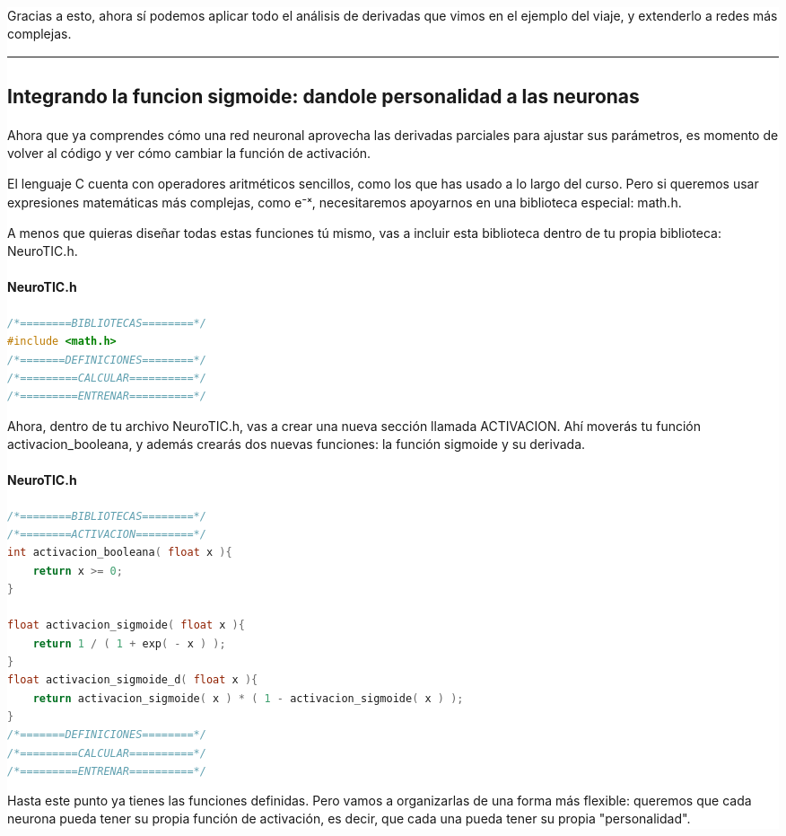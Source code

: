 Gracias a esto, ahora sí podemos aplicar todo el análisis de derivadas que vimos en el ejemplo del viaje, y extenderlo a redes más complejas.

---

## Integrando la funcion sigmoide: dandole personalidad a las neuronas

Ahora que ya comprendes cómo una red neuronal aprovecha las derivadas parciales para ajustar sus parámetros, es momento de volver al código y ver cómo cambiar la función de activación.

El lenguaje C cuenta con operadores aritméticos sencillos, como los que has usado a lo largo del curso. Pero si queremos usar expresiones matemáticas más complejas, como e⁻ˣ, necesitaremos apoyarnos en una biblioteca especial: math.h.

A menos que quieras diseñar todas estas funciones tú mismo, vas a incluir esta biblioteca dentro de tu propia biblioteca: NeuroTIC.h.

#### NeuroTIC.h

``` C
/*========BIBLIOTECAS========*/
#include <math.h>
/*=======DEFINICIONES========*/
/*=========CALCULAR==========*/
/*=========ENTRENAR==========*/
```

Ahora, dentro de tu archivo NeuroTIC.h, vas a crear una nueva sección llamada ACTIVACION. Ahí moverás tu función activacion_booleana, y además crearás dos nuevas funciones: la función sigmoide y su derivada.

#### NeuroTIC.h

``` C
/*========BIBLIOTECAS========*/
/*========ACTIVACION=========*/
int activacion_booleana( float x ){
    return x >= 0;
}

float activacion_sigmoide( float x ){
    return 1 / ( 1 + exp( - x ) );
}
float activacion_sigmoide_d( float x ){
    return activacion_sigmoide( x ) * ( 1 - activacion_sigmoide( x ) );
}
/*=======DEFINICIONES========*/
/*=========CALCULAR==========*/
/*=========ENTRENAR==========*/
```

Hasta este punto ya tienes las funciones definidas. Pero vamos a organizarlas de una forma más flexible: queremos que cada neurona pueda tener su propia función de activación, es decir, que cada una pueda tener su propia "personalidad".

